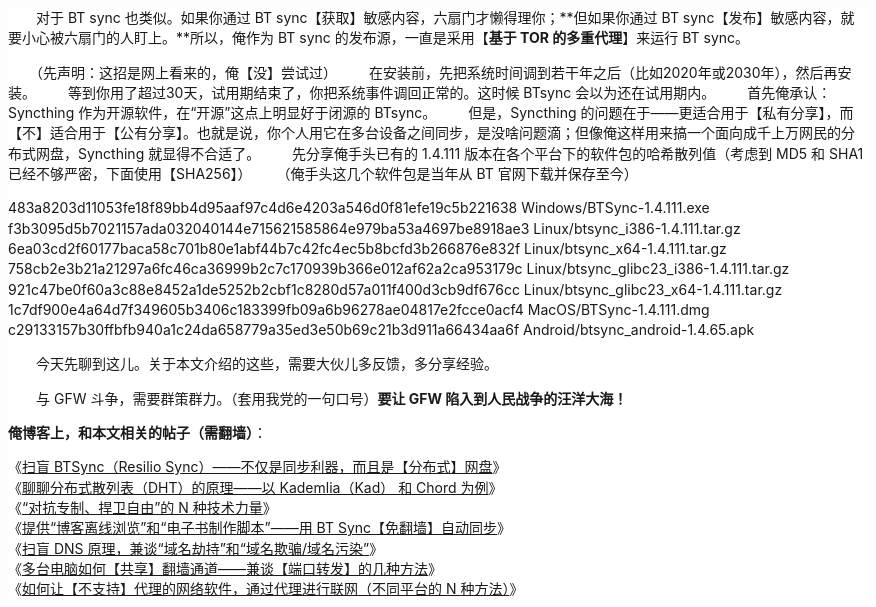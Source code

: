 　　对于 BT sync 也类似。如果你通过 BT sync【获取】敏感内容，六扇门才懒得理你；**但如果你通过 BT sync【发布】敏感内容，就要小心被六扇门的人盯上。**所以，俺作为 BT sync 的发布源，一直是采用【**基于 TOR 的多重代理**】来运行 BT sync。

　　（先声明：这招是网上看来的，俺【没】尝试过） 　　在安装前，先把系统时间调到若干年之后（比如2020年或2030年），然后再安装。 　　等到你用了超过30天，试用期结束了，你把系统事件调回正常的。这时候 BTsync 会以为还在试用期内。 　　首先俺承认：Syncthing 作为开源软件，在“开源”这点上明显好于闭源的 BTsync。 　　但是，Syncthing 的问题在于——更适合用于【私有分享】，而【不】适合用于【公有分享】。也就是说，你个人用它在多台设备之间同步，是没啥问题滴；但像俺这样用来搞一个面向成千上万网民的分布式网盘，Syncthing 就显得不合适了。 　　先分享俺手头已有的 1.4.111 版本在各个平台下的软件包的哈希散列值（考虑到 MD5 和 SHA1 已经不够严密，下面使用【SHA256】） 　　（俺手头这几个软件包是当年从 BT 官网下载并保存至今）

483a8203d11053fe18f89bb4d95aaf97c4d6e4203a546d0f81efe19c5b221638  Windows/BTSync-1.4.111.exe
f3b3095d5b7021157ada032040144e715621585864e979ba53a4697be8918ae3  Linux/btsync\_i386-1.4.111.tar.gz
6ea03cd2f60177baca58c701b80e1abf44b7c42fc4ec5b8bcfd3b266876e832f  Linux/btsync\_x64-1.4.111.tar.gz
758cb2e3b21a21297a6fc46ca36999b2c7c170939b366e012af62a2ca953179c  Linux/btsync\_glibc23\_i386-1.4.111.tar.gz
921c47be0f60a3c88e8452a1de5252b2cbf1c8280d57a011f400d3cb9df676cc  Linux/btsync\_glibc23\_x64-1.4.111.tar.gz
1c7df900e4a64d7f349605b3406c183399fb09a6b96278ae04817e2fcce0acf4  MacOS/BTSync-1.4.111.dmg
c29133157b30ffbfb940a1c24da658779a35ed3e50b69c21b3d911a66434aa6f  Android/btsync\_android-1.4.65.apk

　　今天先聊到这儿。关于本文介绍的这些，需要大伙儿多反馈，多分享经验。

　　与 GFW 斗争，需要群策群力。（套用我党的一句口号）**要让 GFW 陷入到人民战争的汪洋大海！**

**俺博客上，和本文相关的帖子（需翻墙）**：

  
《[扫盲 BTSync（Resilio Sync）——不仅是同步利器，而且是【分布式】网盘](https://program-think.blogspot.com/2015/01/BitTorrent-Sync.html)》  
《[聊聊分布式散列表（DHT）的原理——以 Kademlia（Kad） 和 Chord 为例](https://program-think.blogspot.com/2017/09/Introduction-DHT-Kademlia-Chord.html)》  
《[“对抗专制、捍卫自由”的 N 种技术力量](https://program-think.blogspot.com/2015/08/Technology-and-Freedom.html)》  
《[提供“博客离线浏览”和“电子书制作脚本”——用 BT Sync【免翻墙】自动同步](https://program-think.blogspot.com/2015/03/blog-sync.html)》  
《[扫盲 DNS 原理，兼谈“域名劫持”和“域名欺骗/域名污染”](https://program-think.blogspot.com/2014/01/dns.html)》  
《[多台电脑如何【共享】翻墙通道——兼谈【端口转发】的几种方法](https://program-think.blogspot.com/2013/01/cross-host-use-gfw-tool.html)》  
《[如何让【不支持】代理的网络软件，通过代理进行联网（不同平台的 N 种方法）](https://program-think.blogspot.com/2019/04/Proxy-Tricks.html)》

